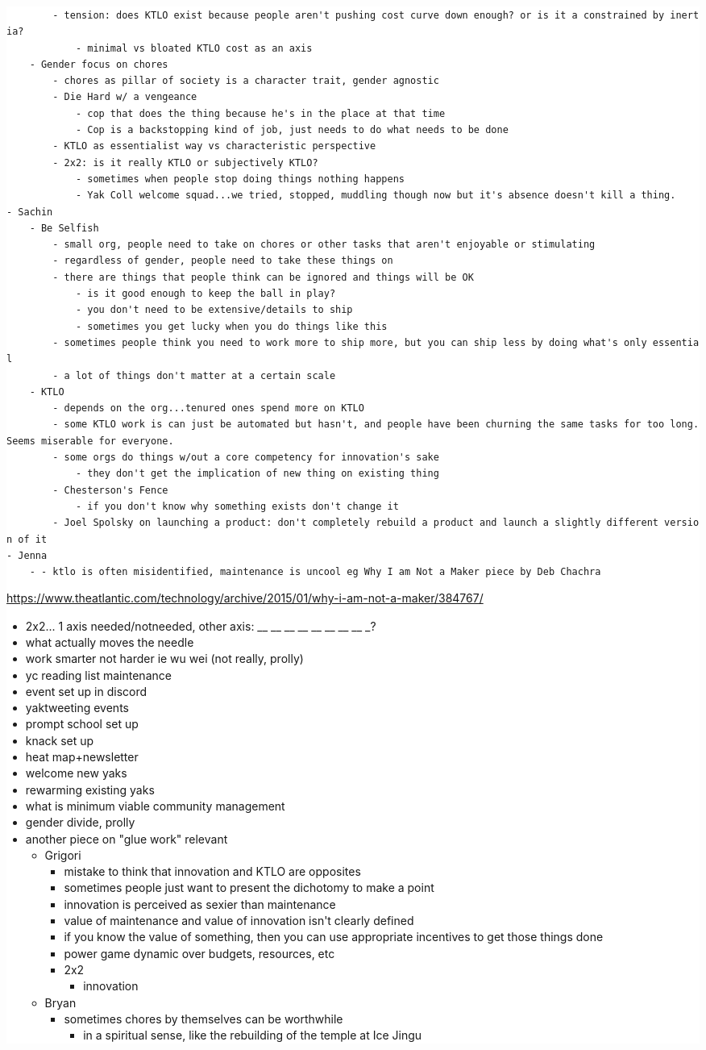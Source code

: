             - tension: does KTLO exist because people aren't pushing cost curve down enough? or is it a constrained by inertia?
                - minimal vs bloated KTLO cost as an axis
        - Gender focus on chores
            - chores as pillar of society is a character trait, gender agnostic
            - Die Hard w/ a vengeance
                - cop that does the thing because he's in the place at that time
                - Cop is a backstopping kind of job, just needs to do what needs to be done
            - KTLO as essentialist way vs characteristic perspective
            - 2x2: is it really KTLO or subjectively KTLO?
                - sometimes when people stop doing things nothing happens
                - Yak Coll welcome squad...we tried, stopped, muddling though now but it's absence doesn't kill a thing.
    - Sachin
        - Be Selfish
            - small org, people need to take on chores or other tasks that aren't enjoyable or stimulating
            - regardless of gender, people need to take these things on
            - there are things that people think can be ignored and things will be OK
                - is it good enough to keep the ball in play?
                - you don't need to be extensive/details to ship
                - sometimes you get lucky when you do things like this
            - sometimes people think you need to work more to ship more, but you can ship less by doing what's only essential
            - a lot of things don't matter at a certain scale
        - KTLO
            - depends on the org...tenured ones spend more on KTLO
            - some KTLO work is can just be automated but hasn't, and people have been churning the same tasks for too long. Seems miserable for everyone.
            - some orgs do things w/out a core competency for innovation's sake
                - they don't get the implication of new thing on existing thing
            - Chesterson's Fence
                - if you don't know why something exists don't change it
            - Joel Spolsky on launching a product: don't completely rebuild a product and launch a slightly different version of it
    - Jenna
        - - ktlo is often misidentified, maintenance is uncool eg Why I am Not a Maker piece by Deb Chachra
https://www.theatlantic.com/technology/archive/2015/01/why-i-am-not-a-maker/384767/
- 2x2... 1 axis needed/notneeded, other axis:  __ __ __ __ __ __ __ __ _?
- what actually moves the needle
- work smarter not harder ie wu wei (not really, prolly)
- yc reading list maintenance
- event set up in discord
- yaktweeting events
- prompt school set up
- knack set up
- heat map+newsletter
- welcome new yaks
- rewarming existing yaks
- what is minimum viable community management
- gender divide, prolly
- another piece on "glue work" relevant
    - Grigori
        - mistake to think that innovation and KTLO are opposites
        - sometimes people just want to present the dichotomy to make a point
        - innovation is perceived as sexier than maintenance
        - value of maintenance and value of innovation isn't clearly defined
        - if you know the value of something, then you can use appropriate incentives to get those things done
        - power game dynamic over budgets, resources, etc
        - 2x2
            - innovation
    - Bryan
        - sometimes chores by themselves can be worthwhile
            - in a spiritual sense, like the rebuilding of the temple at Ice Jingu